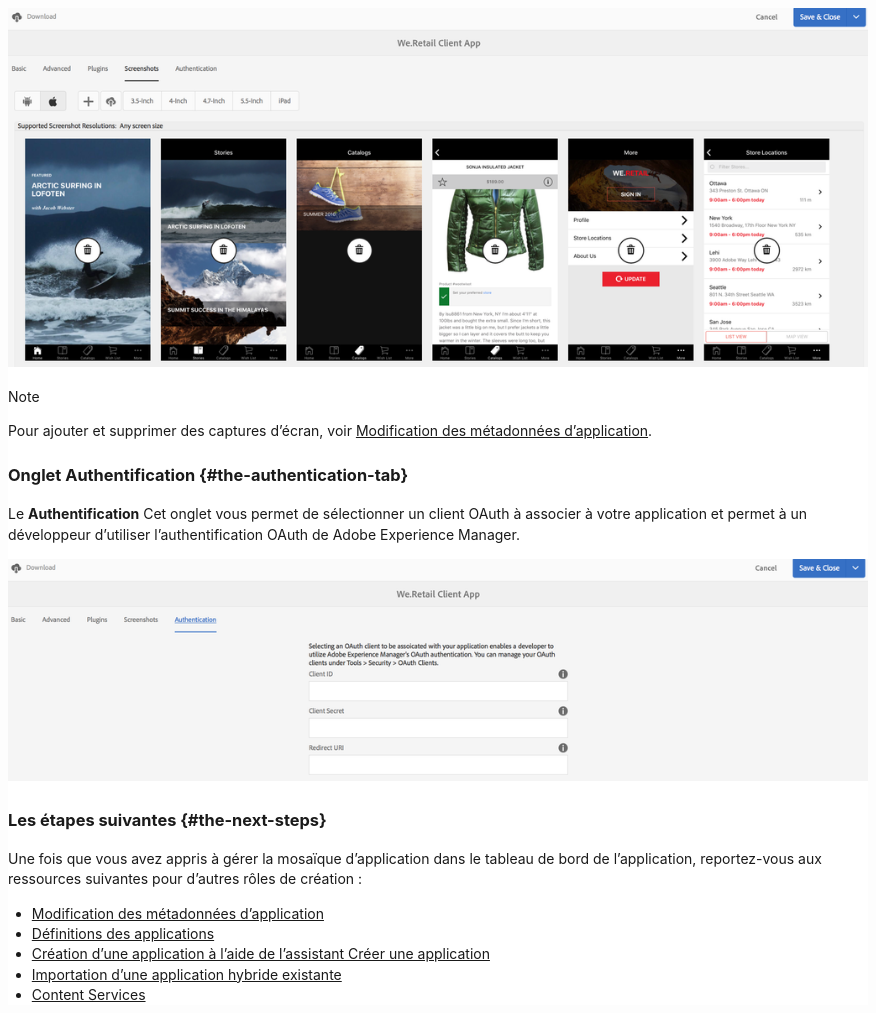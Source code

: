 ![chlimage_1-123](assets/chlimage_1-123.png)

>[!NOTE]
>
>Pour ajouter et supprimer des captures d’écran, voir [Modification des métadonnées d’application](/help/mobile/phonegap-editmetadata.md).

### Onglet Authentification {#the-authentication-tab}

Le **Authentification** Cet onglet vous permet de sélectionner un client OAuth à associer à votre application et permet à un développeur d’utiliser l’authentification OAuth de Adobe Experience Manager.

![chlimage_1-124](assets/chlimage_1-124.png)

### Les étapes suivantes {#the-next-steps}

Une fois que vous avez appris à gérer la mosaïque d’application dans le tableau de bord de l’application, reportez-vous aux ressources suivantes pour d’autres rôles de création :

* [Modification des métadonnées d’application](/help/mobile/phonegap-editmetadata.md)
* [Définitions des applications](/help/mobile/phonegap-app-definitions.md)
* [Création d’une application à l’aide de l’assistant Créer une application](/help/mobile/phonegap-create-new-app.md)
* [Importation d’une application hybride existante](/help/mobile/phonegap-adding-content-to-imported-app.md)
* [Content Services](/help/mobile/develop-content-as-a-service.md)

